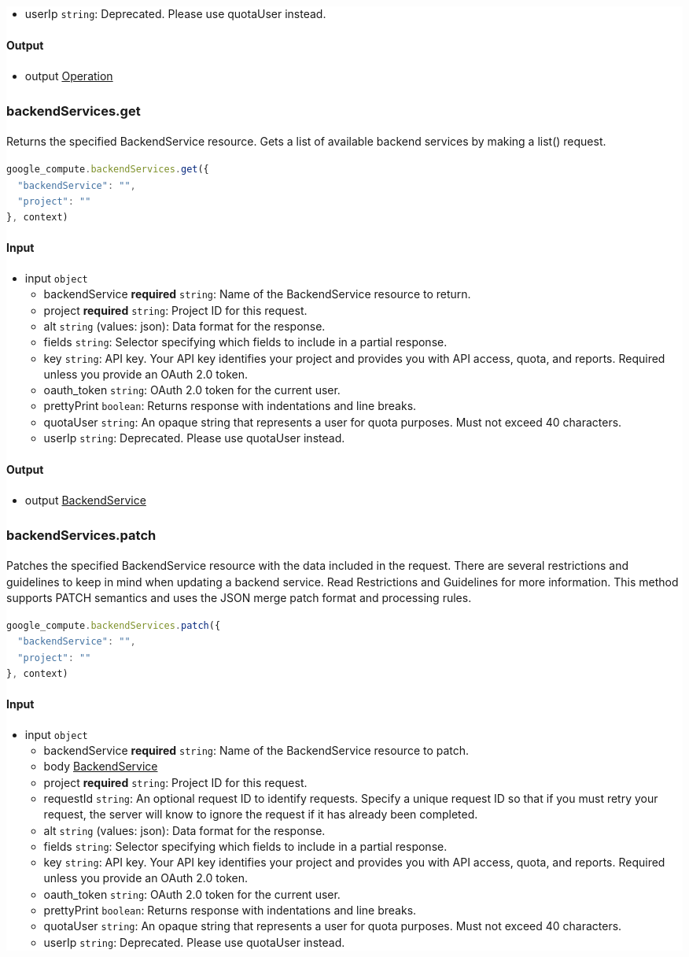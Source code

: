   * userIp `string`: Deprecated. Please use quotaUser instead.

#### Output
* output [Operation](#operation)

### backendServices.get
Returns the specified BackendService resource. Gets a list of available backend services by making a list() request.


```js
google_compute.backendServices.get({
  "backendService": "",
  "project": ""
}, context)
```

#### Input
* input `object`
  * backendService **required** `string`: Name of the BackendService resource to return.
  * project **required** `string`: Project ID for this request.
  * alt `string` (values: json): Data format for the response.
  * fields `string`: Selector specifying which fields to include in a partial response.
  * key `string`: API key. Your API key identifies your project and provides you with API access, quota, and reports. Required unless you provide an OAuth 2.0 token.
  * oauth_token `string`: OAuth 2.0 token for the current user.
  * prettyPrint `boolean`: Returns response with indentations and line breaks.
  * quotaUser `string`: An opaque string that represents a user for quota purposes. Must not exceed 40 characters.
  * userIp `string`: Deprecated. Please use quotaUser instead.

#### Output
* output [BackendService](#backendservice)

### backendServices.patch
Patches the specified BackendService resource with the data included in the request. There are several restrictions and guidelines to keep in mind when updating a backend service. Read  Restrictions and Guidelines for more information. This method supports PATCH semantics and uses the JSON merge patch format and processing rules.


```js
google_compute.backendServices.patch({
  "backendService": "",
  "project": ""
}, context)
```

#### Input
* input `object`
  * backendService **required** `string`: Name of the BackendService resource to patch.
  * body [BackendService](#backendservice)
  * project **required** `string`: Project ID for this request.
  * requestId `string`: An optional request ID to identify requests. Specify a unique request ID so that if you must retry your request, the server will know to ignore the request if it has already been completed.
  * alt `string` (values: json): Data format for the response.
  * fields `string`: Selector specifying which fields to include in a partial response.
  * key `string`: API key. Your API key identifies your project and provides you with API access, quota, and reports. Required unless you provide an OAuth 2.0 token.
  * oauth_token `string`: OAuth 2.0 token for the current user.
  * prettyPrint `boolean`: Returns response with indentations and line breaks.
  * quotaUser `string`: An opaque string that represents a user for quota purposes. Must not exceed 40 characters.
  * userIp `string`: Deprecated. Please use quotaUser instead.
